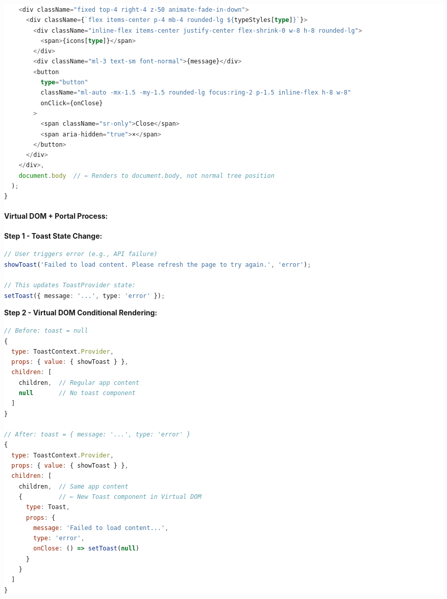```typescript
    <div className="fixed top-4 right-4 z-50 animate-fade-in-down">
      <div className={`flex items-center p-4 mb-4 rounded-lg ${typeStyles[type]}`}>
        <div className="inline-flex items-center justify-center flex-shrink-0 w-8 h-8 rounded-lg">
          <span>{icons[type]}</span>
        </div>
        <div className="ml-3 text-sm font-normal">{message}</div>
        <button
          type="button"
          className="ml-auto -mx-1.5 -my-1.5 rounded-lg focus:ring-2 p-1.5 inline-flex h-8 w-8"
          onClick={onClose}
        >
          <span className="sr-only">Close</span>
          <span aria-hidden="true">×</span>
        </button>
      </div>
    </div>,
    document.body  // ← Renders to document.body, not normal tree position
  );
}
```

#### **Virtual DOM + Portal Process:**

**Step 1 - Toast State Change:**
```typescript
// User triggers error (e.g., API failure)
showToast('Failed to load content. Please refresh the page to try again.', 'error');

// This updates ToastProvider state:
setToast({ message: '...', type: 'error' });
```

**Step 2 - Virtual DOM Conditional Rendering:**
```javascript
// Before: toast = null
{
  type: ToastContext.Provider,
  props: { value: { showToast } },
  children: [
    children,  // Regular app content
    null       // No toast component
  ]
}

// After: toast = { message: '...', type: 'error' }
{
  type: ToastContext.Provider,
  props: { value: { showToast } },
  children: [
    children,  // Same app content
    {          // ← New Toast component in Virtual DOM
      type: Toast,
      props: {
        message: 'Failed to load content...',
        type: 'error',
        onClose: () => setToast(null)
      }
    }
  ]
}
```
